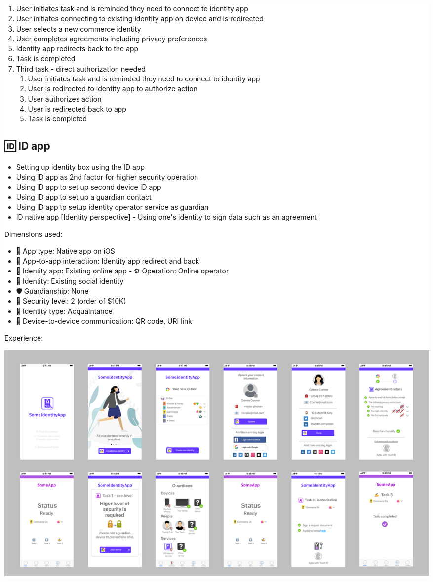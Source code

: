    1. User initiates task and is reminded they need to connect to identity app
   2. User initiates connecting to existing identity app on device and is redirected
   3. User selects a new commerce identity
   4. User completes agreements including privacy preferences
   5. Identity app redirects back to the app
   6. Task is completed
5. Third task - direct authorization needed
   1. User initiates task and is reminded they need to connect to identity app
   2. User is redirected to identity app to authorize action
   3. User authorizes action
   4. User is redirected back to app
   5. Task is completed

## 🆔 ID app

* Setting up identity box using the ID app
* Using ID app as 2nd factor for higher security operation
* Using ID app to set up second device ID app
* Using ID app to set up a guardian contact
* Using ID app tp setup identity operator service as guardian
* ID native app \[Identity perspective] - Using one's identity to sign data such as an agreement

Dimensions used:

* 🧬 App type: Native app on iOS
* 📲 App-to-app interaction: Identity app redirect and back
* 📱 Identity app: Existing online app - ⚙️ Operation: Online operator
* 🙍 Identity: Existing social identity
* 🛡 Guardianship: None
* 🔐 Security level: 2 (order of $10K)
* 👤 Identity type: Acquaintance
* 📡 Device-to-device communication: QR code, URI link

Experience:

![Identity app demo script experience](../../stories/images/identity-app-demo-script.png)
